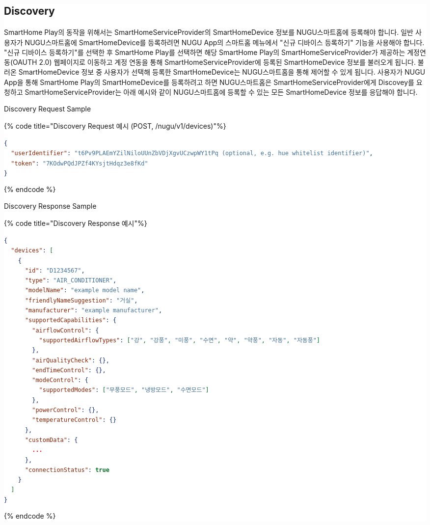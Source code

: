 ## Discovery

SmartHome Play의 동작을 위해서는 SmartHomeServiceProvider의 SmartHomeDevice 정보를 NUGU스마트홈에 등록해야 합니다. 일반 사용자가 NUGU스마트홈에 SmartHomeDevice를 등록하려면 NUGU App의 스마트홈 메뉴에서 "신규 디바이스 등록하기" 기능을 사용해야 합니다. "신규 디바이스 등록하기"를 선택한 후 SmartHome Play를 선택하면 해당 SmartHome Play의 SmartHomeServiceProvider가 제공하는 계정연동(OAUTH 2.0) 웹페이지로 이동하고 계정 연동을 통해 SmartHomeServiceProvider에 등록된 SmartHomeDevice 정보를 불러오게 됩니다. 불러온 SmartHomeDevice 정보 중 사용자가 선택해 등록한 SmartHomeDevice는 NUGU스마트홈을 통해 제어할 수 있게 됩니다. 사용자가 NUGU App을 통해 SmartHome Play의 SmartHomeDevice를 등록하려고 하면 NUGU스마트홈은 SmartHomeServiceProvider에게 Discovey를 요청하고 SmartHomeServiceProvider는 아래 예시와 같이 NUGU스마트홈에 등록할 수 있는 모든 SmartHomeDevice 정보를 응답해야 합니다.

Discovery Request Sample

{% code title="Discovery Request 예시 (POST, /nugu/v1/devices)"%}
```json
{
  "userIdentifier": "t6Pv9PLAEmYZilNiloUUnZbVDjXgvUCzwpWY1tPq (optional, e.g. hue whitelist identifier)",
  "token": "7KOdwPQdJPZf4KYsjtHdqz3e8fKd"
}
```
{% endcode %}

Discovery Response Sample

{% code title="Discovery Response 예시"%}
```json
{
  "devices": [
    {
      "id": "D1234567",
      "type": "AIR_CONDITIONER",
      "modelName": "example model name",
      "friendlyNameSuggestion": "거실",
      "manufacturer": "example manufacturer",
      "supportedCapabilities": {
        "airflowControl": {
          "supportedAirflowTypes": ["강", "강풍", "미풍", "수면", "약", "약풍", "자동", "자동풍"]
        },
        "airQualityCheck": {},
        "endTimeControl": {},
        "modeControl": {
          "supportedModes": ["무풍모드", "냉방모드", "수면모드"]
        },
        "powerControl": {},
        "temperatureControl": {}
      },
      "customData": {
        ...
      },
      "connectionStatus": true
    }
  ]
}
```
{% endcode %}

